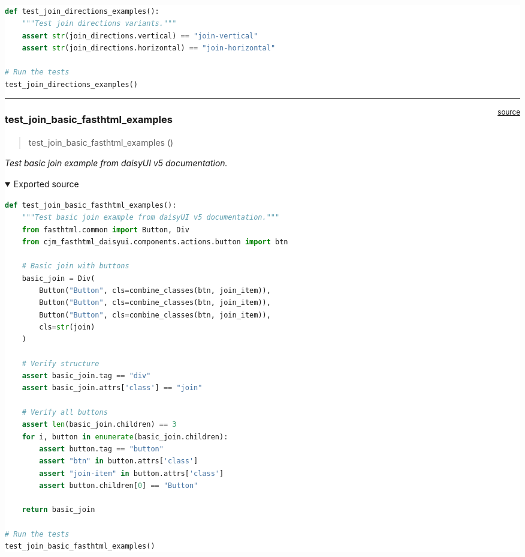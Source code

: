 ``` python
def test_join_directions_examples():
    """Test join directions variants."""
    assert str(join_directions.vertical) == "join-vertical"
    assert str(join_directions.horizontal) == "join-horizontal"

# Run the tests
test_join_directions_examples()
```

</details>

------------------------------------------------------------------------

<a
href="https://github.com/cj-mills/cjm-fasthtml-daisyui/blob/main/cjm_fasthtml_daisyui/components/layout/join.py#L64"
target="_blank" style="float:right; font-size:smaller">source</a>

### test_join_basic_fasthtml_examples

>  test_join_basic_fasthtml_examples ()

*Test basic join example from daisyUI v5 documentation.*

<details open class="code-fold">
<summary>Exported source</summary>

``` python
def test_join_basic_fasthtml_examples():
    """Test basic join example from daisyUI v5 documentation."""
    from fasthtml.common import Button, Div
    from cjm_fasthtml_daisyui.components.actions.button import btn
    
    # Basic join with buttons
    basic_join = Div(
        Button("Button", cls=combine_classes(btn, join_item)),
        Button("Button", cls=combine_classes(btn, join_item)),
        Button("Button", cls=combine_classes(btn, join_item)),
        cls=str(join)
    )
    
    # Verify structure
    assert basic_join.tag == "div"
    assert basic_join.attrs['class'] == "join"
    
    # Verify all buttons
    assert len(basic_join.children) == 3
    for i, button in enumerate(basic_join.children):
        assert button.tag == "button"
        assert "btn" in button.attrs['class']
        assert "join-item" in button.attrs['class']
        assert button.children[0] == "Button"
    
    return basic_join

# Run the tests
test_join_basic_fasthtml_examples()
```
